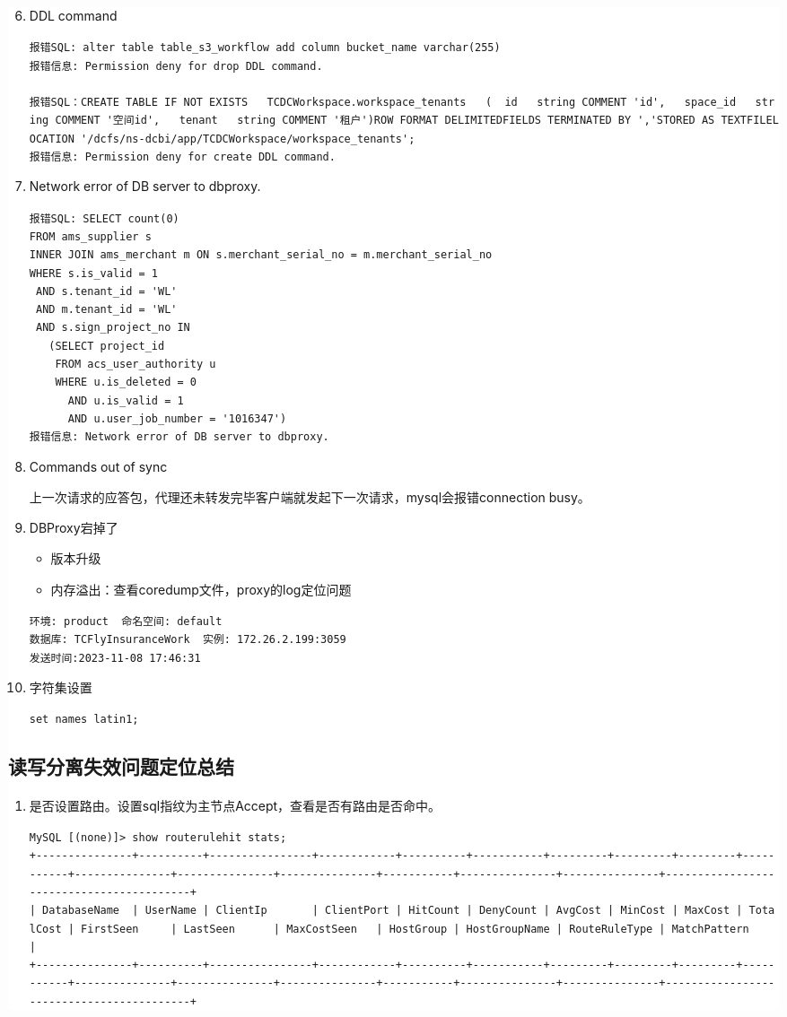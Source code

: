 6. DDL command

   ```
   报错SQL: alter table table_s3_workflow add column bucket_name varchar(255)
   报错信息: Permission deny for drop DDL command.
   
   报错SQL：CREATE TABLE IF NOT EXISTS   TCDCWorkspace.workspace_tenants   (  id   string COMMENT 'id',   space_id   string COMMENT '空间id',   tenant   string COMMENT '租户')ROW FORMAT DELIMITEDFIELDS TERMINATED BY ','STORED AS TEXTFILELOCATION '/dcfs/ns-dcbi/app/TCDCWorkspace/workspace_tenants';
   报错信息: Permission deny for create DDL command.
   ```

8. Network error of DB server to dbproxy.

   ```
   报错SQL: SELECT count(0)
   FROM ams_supplier s
   INNER JOIN ams_merchant m ON s.merchant_serial_no = m.merchant_serial_no
   WHERE s.is_valid = 1
    AND s.tenant_id = 'WL'
    AND m.tenant_id = 'WL'
    AND s.sign_project_no IN
      (SELECT project_id
       FROM acs_user_authority u
       WHERE u.is_deleted = 0
         AND u.is_valid = 1
         AND u.user_job_number = '1016347')
   报错信息: Network error of DB server to dbproxy.
   ```

9. Commands out of sync

   上一次请求的应答包，代理还未转发完毕客户端就发起下一次请求，mysql会报错connection busy。

10. DBProxy宕掉了

    * 版本升级

    * 内存溢出：查看coredump文件，proxy的log定位问题

    ```
    环境: product  命名空间: default
    数据库: TCFlyInsuranceWork  实例: 172.26.2.199:3059 
    发送时间:2023-11-08 17:46:31
    ```

12. 字符集设置

    ```
    set names latin1;
    ```


## 读写分离失效问题定位总结

1. 是否设置路由。设置sql指纹为主节点Accept，查看是否有路由是否命中。

   ```
   MySQL [(none)]> show routerulehit stats;
   +---------------+----------+----------------+------------+----------+-----------+---------+---------+---------+-----------+---------------+---------------+---------------+-----------+---------------+---------------+------------------------------------------+
   | DatabaseName  | UserName | ClientIp       | ClientPort | HitCount | DenyCount | AvgCost | MinCost | MaxCost | TotalCost | FirstSeen     | LastSeen      | MaxCostSeen   | HostGroup | HostGroupName | RouteRuleType | MatchPattern                             |
   +---------------+----------+----------------+------------+----------+-----------+---------+---------+---------+-----------+---------------+---------------+---------------+-----------+---------------+---------------+------------------------------------------+
   ```